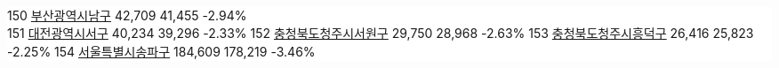   <tr class="item">
    <td>150</td>
    <td><a href="/apt/부산광역시남구">부산광역시남구</a></td>
    <td>42,709</td>
    <td>41,455</td>
    <td>-2.94%</td>
  </tr>

  <tr>
    <td colspan="5">
      <script async src="https://pagead2.googlesyndication.com/pagead/js/adsbygoogle.js?client=ca-pub-3485438051770037"
          crossorigin="anonymous"></script>
      <ins class="adsbygoogle"
          style="display:block; text-align:center;"
          data-ad-layout="in-article"
          data-ad-format="fluid"
          data-ad-client="ca-pub-3485438051770037"
          data-ad-slot="2046582130"></ins>
      <script>
          (adsbygoogle = window.adsbygoogle || []).push({});
      </script>
    </td>
  </tr>            
            
  <tr class="item">
    <td>151</td>
    <td><a href="/apt/대전광역시서구">대전광역시서구</a></td>
    <td>40,234</td>
    <td>39,296</td>
    <td>-2.33%</td>
  </tr>

  <tr class="item">
    <td>152</td>
    <td><a href="/apt/충청북도청주시서원구">충청북도청주시서원구</a></td>
    <td>29,750</td>
    <td>28,968</td>
    <td>-2.63%</td>
  </tr>

  <tr class="item">
    <td>153</td>
    <td><a href="/apt/충청북도청주시흥덕구">충청북도청주시흥덕구</a></td>
    <td>26,416</td>
    <td>25,823</td>
    <td>-2.25%</td>
  </tr>

  <tr class="item">
    <td>154</td>
    <td><a href="/apt/서울특별시송파구">서울특별시송파구</a></td>
    <td>184,609</td>
    <td>178,219</td>
    <td>-3.46%</td>
  </tr>
